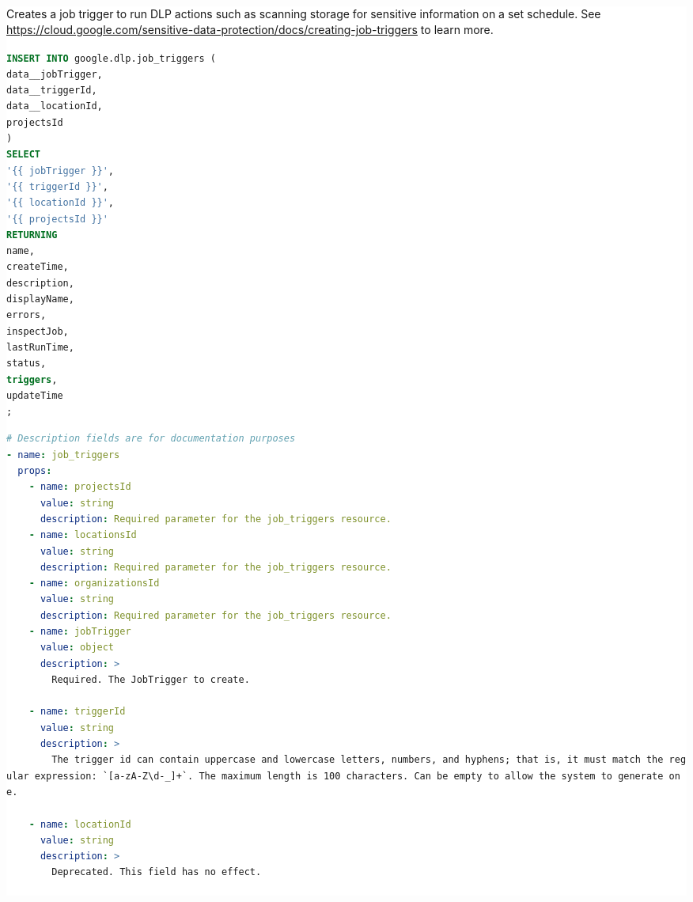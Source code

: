 <TabItem value="projects_job_triggers_create">

Creates a job trigger to run DLP actions such as scanning storage for sensitive information on a set schedule. See https://cloud.google.com/sensitive-data-protection/docs/creating-job-triggers to learn more.

```sql
INSERT INTO google.dlp.job_triggers (
data__jobTrigger,
data__triggerId,
data__locationId,
projectsId
)
SELECT 
'{{ jobTrigger }}',
'{{ triggerId }}',
'{{ locationId }}',
'{{ projectsId }}'
RETURNING
name,
createTime,
description,
displayName,
errors,
inspectJob,
lastRunTime,
status,
triggers,
updateTime
;
```
</TabItem>
<TabItem value="manifest">

```yaml
# Description fields are for documentation purposes
- name: job_triggers
  props:
    - name: projectsId
      value: string
      description: Required parameter for the job_triggers resource.
    - name: locationsId
      value: string
      description: Required parameter for the job_triggers resource.
    - name: organizationsId
      value: string
      description: Required parameter for the job_triggers resource.
    - name: jobTrigger
      value: object
      description: >
        Required. The JobTrigger to create.
        
    - name: triggerId
      value: string
      description: >
        The trigger id can contain uppercase and lowercase letters, numbers, and hyphens; that is, it must match the regular expression: `[a-zA-Z\d-_]+`. The maximum length is 100 characters. Can be empty to allow the system to generate one.
        
    - name: locationId
      value: string
      description: >
        Deprecated. This field has no effect.
        
```
</TabItem>